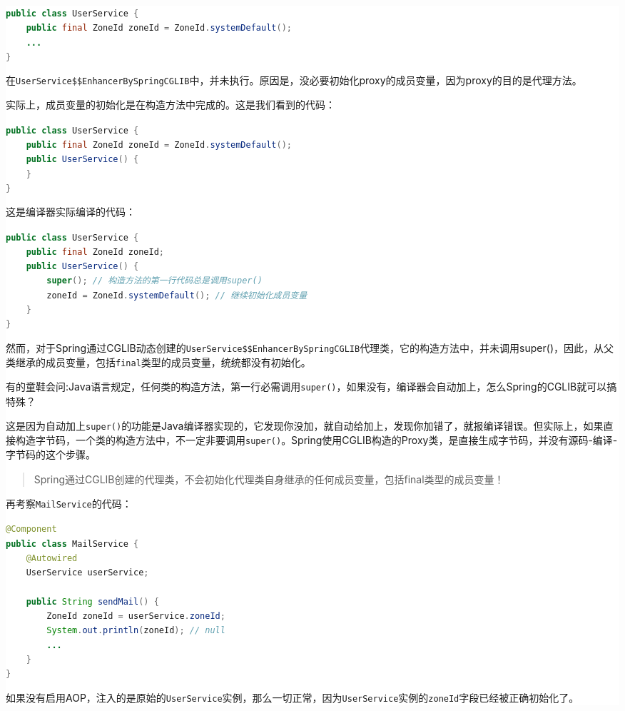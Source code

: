 ```java
public class UserService {
    public final ZoneId zoneId = ZoneId.systemDefault();
    ...
}
```

在`UserService$$EnhancerBySpringCGLIB`中，并未执行。原因是，没必要初始化proxy的成员变量，因为proxy的目的是代理方法。

实际上，成员变量的初始化是在构造方法中完成的。这是我们看到的代码：

```java
public class UserService {
    public final ZoneId zoneId = ZoneId.systemDefault();
    public UserService() {
    }
}
```

这是编译器实际编译的代码：

```java
public class UserService {
    public final ZoneId zoneId;
    public UserService() {
        super(); // 构造方法的第一行代码总是调用super()
        zoneId = ZoneId.systemDefault(); // 继续初始化成员变量
    }
}
```

然而，对于Spring通过CGLIB动态创建的`UserService$$EnhancerBySpringCGLIB`代理类，它的构造方法中，并未调用super()，因此，从父类继承的成员变量，包括`final`类型的成员变量，统统都没有初始化。

有的童鞋会问:Java语言规定，任何类的构造方法，第一行必需调用`super()`，如果没有，编译器会自动加上，怎么Spring的CGLIB就可以搞特殊？

这是因为自动加上`super()`的功能是Java编译器实现的，它发现你没加，就自动给加上，发现你加错了，就报编译错误。但实际上，如果直接构造字节码，一个类的构造方法中，不一定非要调用`super()`。Spring使用CGLIB构造的Proxy类，是直接生成字节码，并没有源码-编译-字节码的这个步骤。

> Spring通过CGLIB创建的代理类，不会初始化代理类自身继承的任何成员变量，包括final类型的成员变量！

再考察`MailService`的代码：

```java
@Component
public class MailService {
    @Autowired
    UserService userService;

    public String sendMail() {
        ZoneId zoneId = userService.zoneId;
        System.out.println(zoneId); // null
        ...
    }
}
```

如果没有启用AOP，注入的是原始的`UserService`实例，那么一切正常，因为`UserService`实例的`zoneId`字段已经被正确初始化了。
